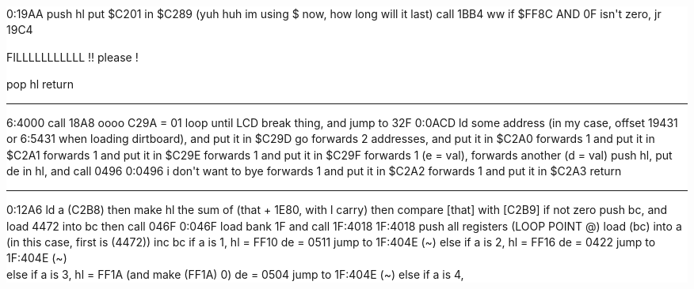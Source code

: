 0:19AA
push hl
put $C201 in $C289 (yuh huh im using $ now, how long will it last)
call 1BB4
	ww
if $FF8C AND 0F isn't zero, jr 19C4

FILLLLLLLLLLL !! please !

pop hl
return

----
6:4000
call 18A8
	oooo
C29A = 01
loop until LCD break thing, and jump to 32F
	0:0ACD
	ld some address (in my case, offset 19431 or 6:5431 when loading dirtboard), and put it in $C29D
	go forwards 2 addresses, and put it in $C2A0
	forwards 1 and put it in $C2A1
	forwards 1 and put it in $C29E
	forwards 1 and put it in $C29F
	forwards 1 (e = val), forwards another (d = val)
	push hl, put de in hl, and call 0496
		0:0496
		i don't want to bye
	forwards 1 and put it in $C2A2
	forwards 1 and put it in $C2A3
	return

----

0:12A6
ld a (C2B8)
then make hl the sum of (that + 1E80, with l carry)
then compare \[that] with \[C2B9]
if not zero
	push bc, and load 4472 into bc
	then call 046F
		0:046F
		load bank 1F and call 1F:4018
			1F:4018
				push all registers
				(LOOP POINT @)
				load (bc) into a (in this case, first is (4472))
				inc bc
				if a is 1,
					hl = FF10
					de = 0511
					jump to 1F:404E
						(~)
				else if a is 2,
					hl = FF16
					de = 0422
					jump to 1F:404E
						(~)\
				else if a is 3,
					hl = FF1A
					(and make (FF1A) 0)
					de = 0504
					jump to 1F:404E
						(~)
				else if a is 4,